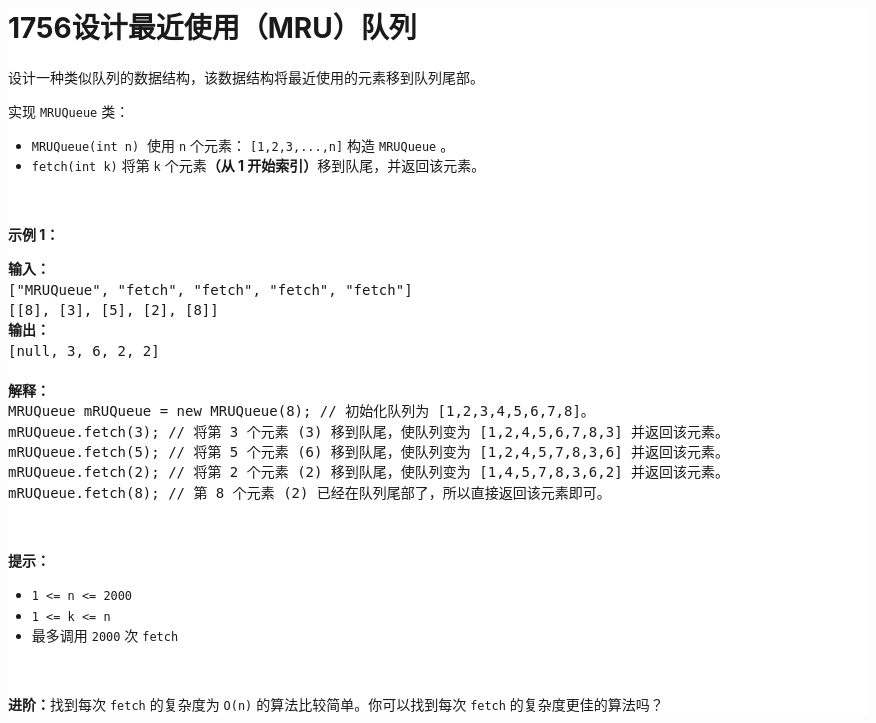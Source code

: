 # 1756设计最近使用（MRU）队列
<p>设计一种类似队列的数据结构，该数据结构将最近使用的元素移到队列尾部。</p>

<p>实现 <code>MRUQueue</code> 类：</p>

<ul>
	<li><code>MRUQueue(int n)</code>  使用 <code>n</code> 个元素： <code>[1,2,3,...,n]</code> 构造 <code>MRUQueue</code> 。</li>
	<li><code>fetch(int k)</code> 将第 <code>k</code> 个元素<strong>（从 1 开始索引）</strong>移到队尾，并返回该元素。</li>
</ul>

<p> </p>

<p><b>示例 1：</b></p>

<pre>
<strong>输入：</strong>
["MRUQueue", "fetch", "fetch", "fetch", "fetch"]
[[8], [3], [5], [2], [8]]
<strong>输出：</strong>
[null, 3, 6, 2, 2]

<strong>解释：</strong>
MRUQueue mRUQueue = new MRUQueue(8); // 初始化队列为 [1,2,3,4,5,6,7,8]。
mRUQueue.fetch(3); // 将第 3 个元素 (3) 移到队尾，使队列变为 [1,2,4,5,6,7,8,3] 并返回该元素。
mRUQueue.fetch(5); // 将第 5 个元素 (6) 移到队尾，使队列变为 [1,2,4,5,7,8,3,6] 并返回该元素。
mRUQueue.fetch(2); // 将第 2 个元素 (2) 移到队尾，使队列变为 [1,4,5,7,8,3,6,2] 并返回该元素。
mRUQueue.fetch(8); // 第 8 个元素 (2) 已经在队列尾部了，所以直接返回该元素即可。
</pre>

<p> </p>

<p><b>提示：</b></p>

<ul>
	<li><code>1 <= n <= 2000</code></li>
	<li><code>1 <= k <= n</code></li>
	<li>最多调用 <code>2000</code> 次 <code>fetch</code></li>
</ul>

<p> </p>
<b>进阶：</b>找到每次 <code>fetch</code> 的复杂度为 <code>O(n)</code> 的算法比较简单。你可以找到每次 <code>fetch</code> 的复杂度更佳的算法吗？



















